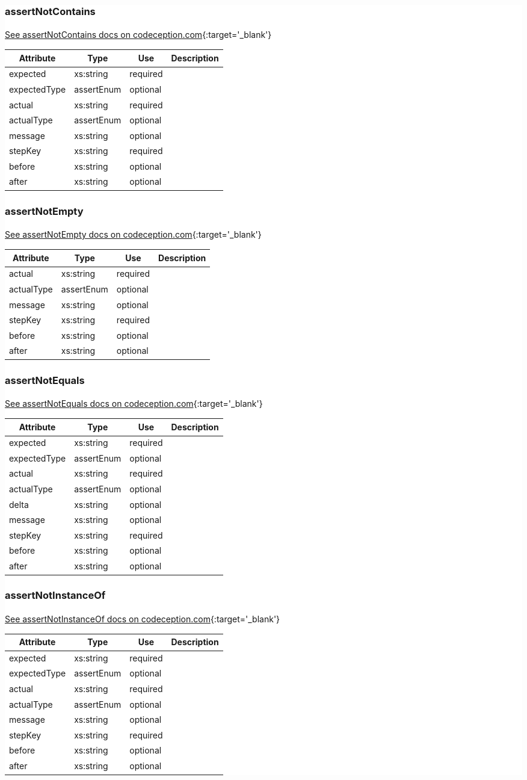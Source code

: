 ### assertNotContains

[See assertNotContains docs on codeception.com](http://codeception.com/docs/modules/Asserts#assertNotContains){:target='_blank'}

Attribute|Type|Use|Description
---|---|---|---
expected|xs:string|required|
expectedType|assertEnum|optional|
actual|xs:string|required|
actualType|assertEnum|optional|
message|xs:string|optional|
stepKey|xs:string|required|
before|xs:string|optional|
after|xs:string|optional|

### assertNotEmpty

[See assertNotEmpty docs on codeception.com](http://codeception.com/docs/modules/Asserts#assertNotEmpty){:target='_blank'}

Attribute|Type|Use|Description
---|---|---|---
actual|xs:string|required|
actualType|assertEnum|optional|
message|xs:string|optional|
stepKey|xs:string|required|
before|xs:string|optional|
after|xs:string|optional|

### assertNotEquals

[See assertNotEquals docs on codeception.com](http://codeception.com/docs/modules/Asserts#assertNotEquals){:target='_blank'}

Attribute|Type|Use|Description
---|---|---|---
expected|xs:string|required|
expectedType|assertEnum|optional|
actual|xs:string|required|
actualType|assertEnum|optional|
delta|xs:string|optional|
message|xs:string|optional|
stepKey|xs:string|required|
before|xs:string|optional|
after|xs:string|optional|

### assertNotInstanceOf

[See assertNotInstanceOf docs on codeception.com](http://codeception.com/docs/modules/Asserts#assertNotInstanceOf){:target='_blank'}

Attribute|Type|Use|Description
---|---|---|---
expected|xs:string|required|
expectedType|assertEnum|optional|
actual|xs:string|required|
actualType|assertEnum|optional|
message|xs:string|optional|
stepKey|xs:string|required|
before|xs:string|optional|
after|xs:string|optional|

